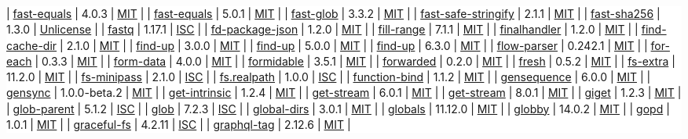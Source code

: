 | [fast-equals](https://github.com/planttheidea/fast-equals) | 4.0.3 | [MIT](http://www.opensource.org/licenses/MIT) |
| [fast-equals](https://github.com/planttheidea/fast-equals) | 5.0.1 | [MIT](http://www.opensource.org/licenses/MIT) |
| [fast-glob](https://github.com/mrmlnc/fast-glob) | 3.3.2 | [MIT](http://www.opensource.org/licenses/MIT) |
| [fast-safe-stringify](https://github.com/davidmarkclements/fast-safe-stringify) | 2.1.1 | [MIT](http://www.opensource.org/licenses/MIT) |
| [fast-sha256](https://github.com/dchest/fast-sha256-js) | 1.3.0 | [Unlicense](http://unlicense.org/) |
| [fastq](https://github.com/mcollina/fastq) | 1.17.1 | [ISC](https://www.isc.org/downloads/software-support-policy/isc-license/) |
| [fd-package-json](https://github.com/es-tooling/fd-package-json) | 1.2.0 | [MIT](http://www.opensource.org/licenses/MIT) |
| [fill-range](https://github.com/jonschlinkert/fill-range) | 7.1.1 | [MIT](http://www.opensource.org/licenses/MIT) |
| [finalhandler](https://github.com/pillarjs/finalhandler) | 1.2.0 | [MIT](http://www.opensource.org/licenses/MIT) |
| [find-cache-dir](https://github.com/avajs/find-cache-dir) | 2.1.0 | [MIT](http://www.opensource.org/licenses/MIT) |
| [find-up](https://github.com/sindresorhus/find-up) | 3.0.0 | [MIT](http://www.opensource.org/licenses/MIT) |
| [find-up](https://github.com/sindresorhus/find-up) | 5.0.0 | [MIT](http://www.opensource.org/licenses/MIT) |
| [find-up](https://github.com/sindresorhus/find-up) | 6.3.0 | [MIT](http://www.opensource.org/licenses/MIT) |
| [flow-parser](https://github.com/facebook/flow) | 0.242.1 | [MIT](http://www.opensource.org/licenses/MIT) |
| [for-each](https://github.com/Raynos/for-each) | 0.3.3 | [MIT](http://www.opensource.org/licenses/MIT) |
| [form-data](https://github.com/form-data/form-data) | 4.0.0 | [MIT](http://www.opensource.org/licenses/MIT) |
| [formidable](https://github.com/node-formidable/formidable) | 3.5.1 | [MIT](http://www.opensource.org/licenses/MIT) |
| [forwarded](https://github.com/jshttp/forwarded) | 0.2.0 | [MIT](http://www.opensource.org/licenses/MIT) |
| [fresh](https://github.com/jshttp/fresh) | 0.5.2 | [MIT](http://www.opensource.org/licenses/MIT) |
| [fs-extra](https://github.com/jprichardson/node-fs-extra) | 11.2.0 | [MIT](http://www.opensource.org/licenses/MIT) |
| [fs-minipass](https://github.com/npm/fs-minipass) | 2.1.0 | [ISC](https://www.isc.org/downloads/software-support-policy/isc-license/) |
| [fs.realpath](https://github.com/isaacs/fs.realpath) | 1.0.0 | [ISC](https://www.isc.org/downloads/software-support-policy/isc-license/) |
| [function-bind](https://github.com/Raynos/function-bind) | 1.1.2 | [MIT](http://www.opensource.org/licenses/MIT) |
| [gensequence](https://github.com/streetsidesoftware/GenSequence) | 6.0.0 | [MIT](http://www.opensource.org/licenses/MIT) |
| [gensync](https://github.com/loganfsmyth/gensync) | 1.0.0-beta.2 | [MIT](http://www.opensource.org/licenses/MIT) |
| [get-intrinsic](https://github.com/ljharb/get-intrinsic) | 1.2.4 | [MIT](http://www.opensource.org/licenses/MIT) |
| [get-stream](https://github.com/sindresorhus/get-stream) | 6.0.1 | [MIT](http://www.opensource.org/licenses/MIT) |
| [get-stream](https://github.com/sindresorhus/get-stream) | 8.0.1 | [MIT](http://www.opensource.org/licenses/MIT) |
| [giget](https://github.com/unjs/giget) | 1.2.3 | [MIT](http://www.opensource.org/licenses/MIT) |
| [glob-parent](https://github.com/gulpjs/glob-parent) | 5.1.2 | [ISC](https://www.isc.org/downloads/software-support-policy/isc-license/) |
| [glob](https://github.com/isaacs/node-glob) | 7.2.3 | [ISC](https://www.isc.org/downloads/software-support-policy/isc-license/) |
| [global-dirs](https://github.com/sindresorhus/global-dirs) | 3.0.1 | [MIT](http://www.opensource.org/licenses/MIT) |
| [globals](https://github.com/sindresorhus/globals) | 11.12.0 | [MIT](http://www.opensource.org/licenses/MIT) |
| [globby](https://github.com/sindresorhus/globby) | 14.0.2 | [MIT](http://www.opensource.org/licenses/MIT) |
| [gopd](https://github.com/ljharb/gopd) | 1.0.1 | [MIT](http://www.opensource.org/licenses/MIT) |
| [graceful-fs](https://github.com/isaacs/node-graceful-fs) | 4.2.11 | [ISC](https://www.isc.org/downloads/software-support-policy/isc-license/) |
| [graphql-tag](https://github.com/apollographql/graphql-tag) | 2.12.6 | [MIT](http://www.opensource.org/licenses/MIT) |